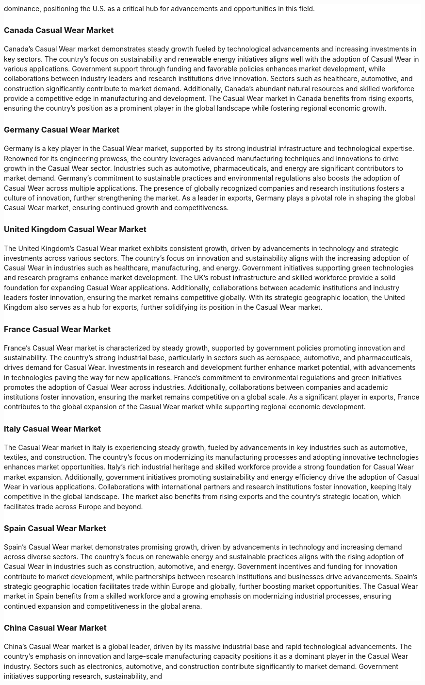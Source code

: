 dominance, positioning the U.S. as a critical hub for advancements and opportunities in this field.</p><h3>Canada Casual Wear Market</h3><p>Canada&rsquo;s Casual Wear market demonstrates steady growth fueled by technological advancements and increasing investments in key sectors. The country&rsquo;s focus on sustainability and renewable energy initiatives aligns well with the adoption of Casual Wear in various applications. Government support through funding and favorable policies enhances market development, while collaborations between industry leaders and research institutions drive innovation. Sectors such as healthcare, automotive, and construction significantly contribute to market demand. Additionally, Canada&rsquo;s abundant natural resources and skilled workforce provide a competitive edge in manufacturing and development. The Casual Wear market in Canada benefits from rising exports, ensuring the country&rsquo;s position as a prominent player in the global landscape while fostering regional economic growth.</p><h3>Germany Casual Wear Market</h3><p>Germany is a key player in the Casual Wear market, supported by its strong industrial infrastructure and technological expertise. Renowned for its engineering prowess, the country leverages advanced manufacturing techniques and innovations to drive growth in the Casual Wear sector. Industries such as automotive, pharmaceuticals, and energy are significant contributors to market demand. Germany&rsquo;s commitment to sustainable practices and environmental regulations also boosts the adoption of Casual Wear across multiple applications. The presence of globally recognized companies and research institutions fosters a culture of innovation, further strengthening the market. As a leader in exports, Germany plays a pivotal role in shaping the global Casual Wear market, ensuring continued growth and competitiveness.</p><h3>United Kingdom Casual Wear Market</h3><p>The United Kingdom&rsquo;s Casual Wear market exhibits consistent growth, driven by advancements in technology and strategic investments across various sectors. The country&rsquo;s focus on innovation and sustainability aligns with the increasing adoption of Casual Wear in industries such as healthcare, manufacturing, and energy. Government initiatives supporting green technologies and research programs enhance market development. The UK&rsquo;s robust infrastructure and skilled workforce provide a solid foundation for expanding Casual Wear applications. Additionally, collaborations between academic institutions and industry leaders foster innovation, ensuring the market remains competitive globally. With its strategic geographic location, the United Kingdom also serves as a hub for exports, further solidifying its position in the Casual Wear market.</p><h3>France Casual Wear Market</h3><p>France&rsquo;s Casual Wear market is characterized by steady growth, supported by government policies promoting innovation and sustainability. The country&rsquo;s strong industrial base, particularly in sectors such as aerospace, automotive, and pharmaceuticals, drives demand for Casual Wear. Investments in research and development further enhance market potential, with advancements in technologies paving the way for new applications. France&rsquo;s commitment to environmental regulations and green initiatives promotes the adoption of Casual Wear across industries. Additionally, collaborations between companies and academic institutions foster innovation, ensuring the market remains competitive on a global scale. As a significant player in exports, France contributes to the global expansion of the Casual Wear market while supporting regional economic development.</p><h3>Italy Casual Wear Market</h3><p>The Casual Wear market in Italy is experiencing steady growth, fueled by advancements in key industries such as automotive, textiles, and construction. The country&rsquo;s focus on modernizing its manufacturing processes and adopting innovative technologies enhances market opportunities. Italy&rsquo;s rich industrial heritage and skilled workforce provide a strong foundation for Casual Wear market expansion. Additionally, government initiatives promoting sustainability and energy efficiency drive the adoption of Casual Wear in various applications. Collaborations with international partners and research institutions foster innovation, keeping Italy competitive in the global landscape. The market also benefits from rising exports and the country&rsquo;s strategic location, which facilitates trade across Europe and beyond.</p><h3>Spain Casual Wear Market</h3><p>Spain&rsquo;s Casual Wear market demonstrates promising growth, driven by advancements in technology and increasing demand across diverse sectors. The country&rsquo;s focus on renewable energy and sustainable practices aligns with the rising adoption of Casual Wear in industries such as construction, automotive, and energy. Government incentives and funding for innovation contribute to market development, while partnerships between research institutions and businesses drive advancements. Spain&rsquo;s strategic geographic location facilitates trade within Europe and globally, further boosting market opportunities. The Casual Wear market in Spain benefits from a skilled workforce and a growing emphasis on modernizing industrial processes, ensuring continued expansion and competitiveness in the global arena.</p><h3>China Casual Wear Market</h3><p>China&rsquo;s Casual Wear market is a global leader, driven by its massive industrial base and rapid technological advancements. The country&rsquo;s emphasis on innovation and large-scale manufacturing capacity positions it as a dominant player in the Casual Wear industry. Sectors such as electronics, automotive, and construction contribute significantly to market demand. Government initiatives supporting research, sustainability, and